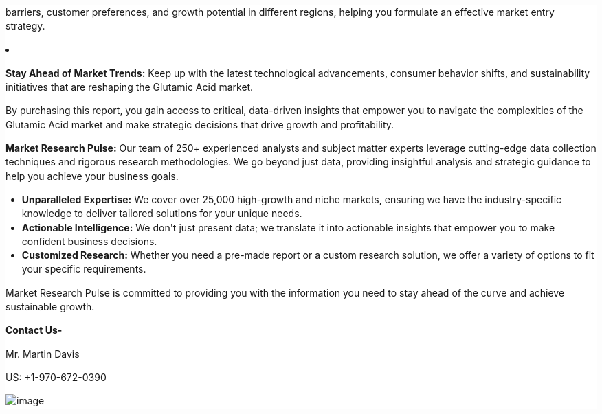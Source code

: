 barriers, customer preferences, and growth potential in different regions, helping you formulate an effective market entry strategy.</p></li><li><p><strong>Stay Ahead of Market Trends:</strong> Keep up with the latest technological advancements, consumer behavior shifts, and sustainability initiatives that are reshaping the Glutamic Acid market.</p></li></ol><p>By purchasing this report, you gain access to critical, data-driven insights that empower you to navigate the complexities of the Glutamic Acid market and make strategic decisions that drive growth and profitability.</p><p><strong>Market Research Pulse:</strong>&nbsp;Our team of 250+ experienced analysts and subject matter experts leverage cutting-edge data collection techniques and rigorous research methodologies. We go beyond just data, providing insightful analysis and strategic guidance to help you achieve your business goals.</p><ul><li><strong>Unparalleled Expertise:</strong>&nbsp;We cover over 25,000 high-growth and niche markets, ensuring we have the industry-specific knowledge to deliver tailored solutions for your unique needs.</li><li><strong>Actionable Intelligence:</strong>&nbsp;We don't just present data; we translate it into actionable insights that empower you to make confident business decisions.</li><li><strong>Customized Research:</strong>&nbsp;Whether you need a pre-made report or a custom research solution, we offer a variety of options to fit your specific requirements.</li></ul><p>Market Research Pulse is committed to providing you with the information you need to stay ahead of the curve and achieve sustainable growth.</p><p><strong>Contact Us-</strong></p><p>Mr. Martin Davis</p><p>US: +1-970-672-0390</p>
![image](https://github.com/user-attachments/assets/ba396302-bd6e-433e-b2d3-98c47c748884)
